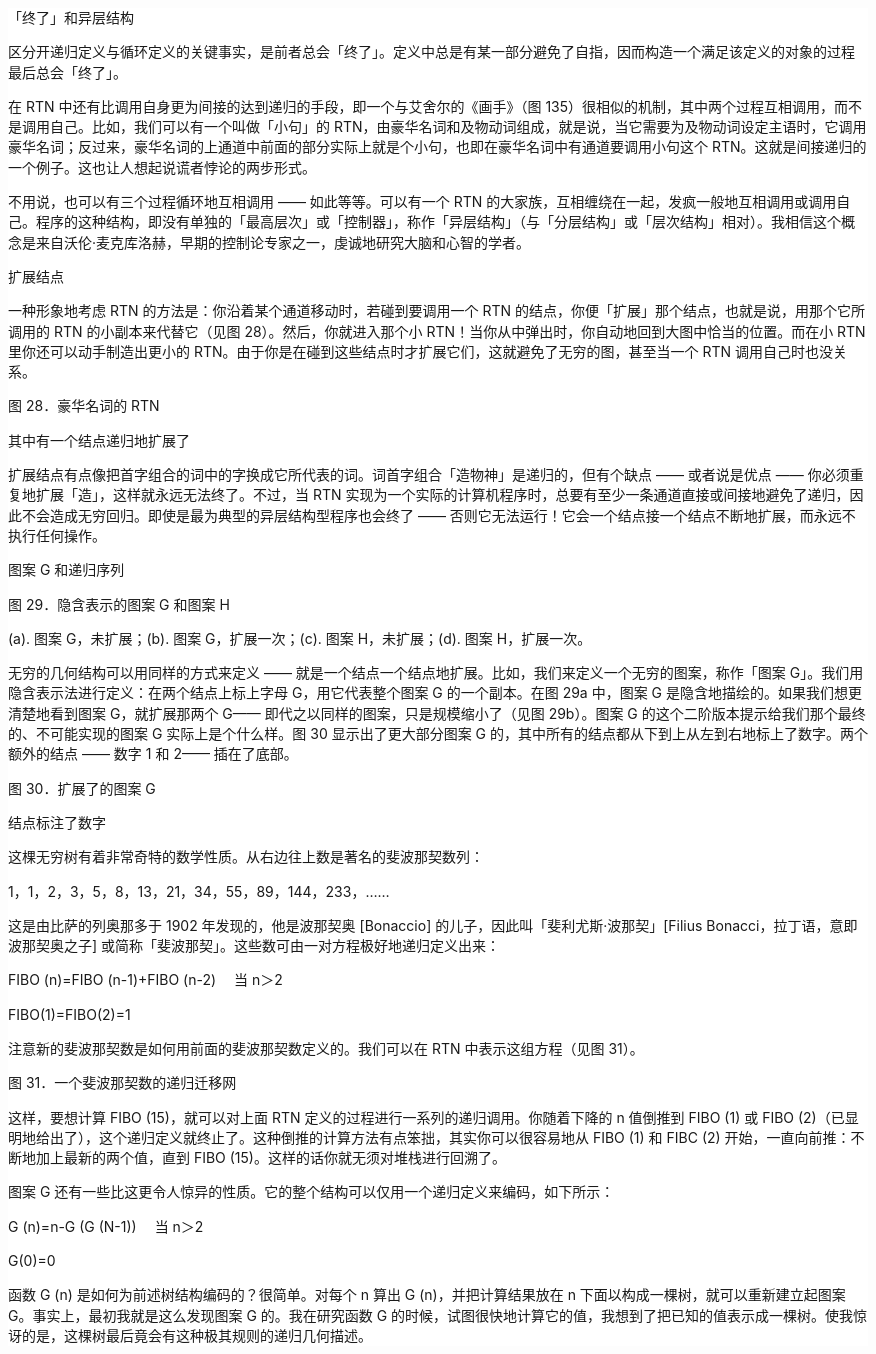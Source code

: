 「终了」和异层结构

区分开递归定义与循环定义的关键事实，是前者总会「终了」。定义中总是有某一部分避免了自指，因而构造一个满足该定义的对象的过程最后总会「终了」。

在 RTN 中还有比调用自身更为间接的达到递归的手段，即一个与艾舍尔的《画手》（图 135）很相似的机制，其中两个过程互相调用，而不是调用自己。比如，我们可以有一个叫做「小句」的 RTN，由豪华名词和及物动词组成，就是说，当它需要为及物动词设定主语时，它调用豪华名词；反过来，豪华名词的上通道中前面的部分实际上就是个小句，也即在豪华名词中有通道要调用小句这个 RTN。这就是间接递归的一个例子。这也让人想起说谎者悖论的两步形式。

不用说，也可以有三个过程循环地互相调用 —— 如此等等。可以有一个 RTN 的大家族，互相缠绕在一起，发疯一般地互相调用或调用自己。程序的这种结构，即没有单独的「最高层次」或「控制器」，称作「异层结构」（与「分层结构」或「层次结构」相对）。我相信这个概念是来自沃伦·麦克库洛赫，早期的控制论专家之一，虔诚地研究大脑和心智的学者。

扩展结点

一种形象地考虑 RTN 的方法是：你沿着某个通道移动时，若碰到要调用一个 RTN 的结点，你便「扩展」那个结点，也就是说，用那个它所调用的 RTN 的小副本来代替它（见图 28）。然后，你就进入那个小 RTN！当你从中弹出时，你自动地回到大图中恰当的位置。而在小 RTN 里你还可以动手制造出更小的 RTN。由于你是在碰到这些结点时才扩展它们，这就避免了无穷的图，甚至当一个 RTN 调用自己时也没关系。

图 28．豪华名词的 RTN

其中有一个结点递归地扩展了

扩展结点有点像把首字组合的词中的字换成它所代表的词。词首字组合「造物神」是递归的，但有个缺点 —— 或者说是优点 —— 你必须重复地扩展「造」，这样就永远无法终了。不过，当 RTN 实现为一个实际的计算机程序时，总要有至少一条通道直接或间接地避免了递归，因此不会造成无穷回归。即使是最为典型的异层结构型程序也会终了 —— 否则它无法运行！它会一个结点接一个结点不断地扩展，而永远不执行任何操作。

图案 G 和递归序列

图 29．隐含表示的图案 G 和图案 H

(a). 图案 G，未扩展；(b). 图案 G，扩展一次；(c). 图案 H，未扩展；(d). 图案 H，扩展一次。

无穷的几何结构可以用同样的方式来定义 —— 就是一个结点一个结点地扩展。比如，我们来定义一个无穷的图案，称作「图案 G」。我们用隐含表示法进行定义：在两个结点上标上字母 G，用它代表整个图案 G 的一个副本。在图 29a 中，图案 G 是隐含地描绘的。如果我们想更清楚地看到图案 G，就扩展那两个 G—— 即代之以同样的图案，只是规模缩小了（见图 29b）。图案 G 的这个二阶版本提示给我们那个最终的、不可能实现的图案 G 实际上是个什么样。图 30 显示出了更大部分图案 G 的，其中所有的结点都从下到上从左到右地标上了数字。两个额外的结点 —— 数字 1 和 2—— 插在了底部。

图 30．扩展了的图案 G

结点标注了数字

这棵无穷树有着非常奇特的数学性质。从右边往上数是著名的斐波那契数列：

1，1，2，3，5，8，13，21，34，55，89，144，233，……

这是由比萨的列奥那多于 1902 年发现的，他是波那契奥 [Bonaccio] 的儿子，因此叫「斐利尤斯·波那契」[Filius Bonacci，拉丁语，意即波那契奥之子] 或简称「斐波那契」。这些数可由一对方程极好地递归定义出来：

FIBO (n)=FIBO (n-1)+FIBO (n-2) 　当 n＞2

FIBO(1)=FIBO(2)=1

注意新的斐波那契数是如何用前面的斐波那契数定义的。我们可以在 RTN 中表示这组方程（见图 31）。

图 31．一个斐波那契数的递归迁移网

这样，要想计算 FIBO (15)，就可以对上面 RTN 定义的过程进行一系列的递归调用。你随着下降的 n 值倒推到 FIBO (1) 或 FIBO (2)（已显明地给出了），这个递归定义就终止了。这种倒推的计算方法有点笨拙，其实你可以很容易地从 FIBO (1) 和 FIBC (2) 开始，一直向前推：不断地加上最新的两个值，直到 FIBO (15)。这样的话你就无须对堆栈进行回溯了。

图案 G 还有一些比这更令人惊异的性质。它的整个结构可以仅用一个递归定义来编码，如下所示：

G (n)=n-G (G (N-1)) 　当 n＞2

G(0)=0

函数 G (n) 是如何为前述树结构编码的？很简单。对每个 n 算出 G (n)，并把计算结果放在 n 下面以构成一棵树，就可以重新建立起图案 G。事实上，最初我就是这么发现图案 G 的。我在研究函数 G 的时候，试图很快地计算它的值，我想到了把已知的值表示成一棵树。使我惊讶的是，这棵树最后竟会有这种极其规则的递归几何描述。
